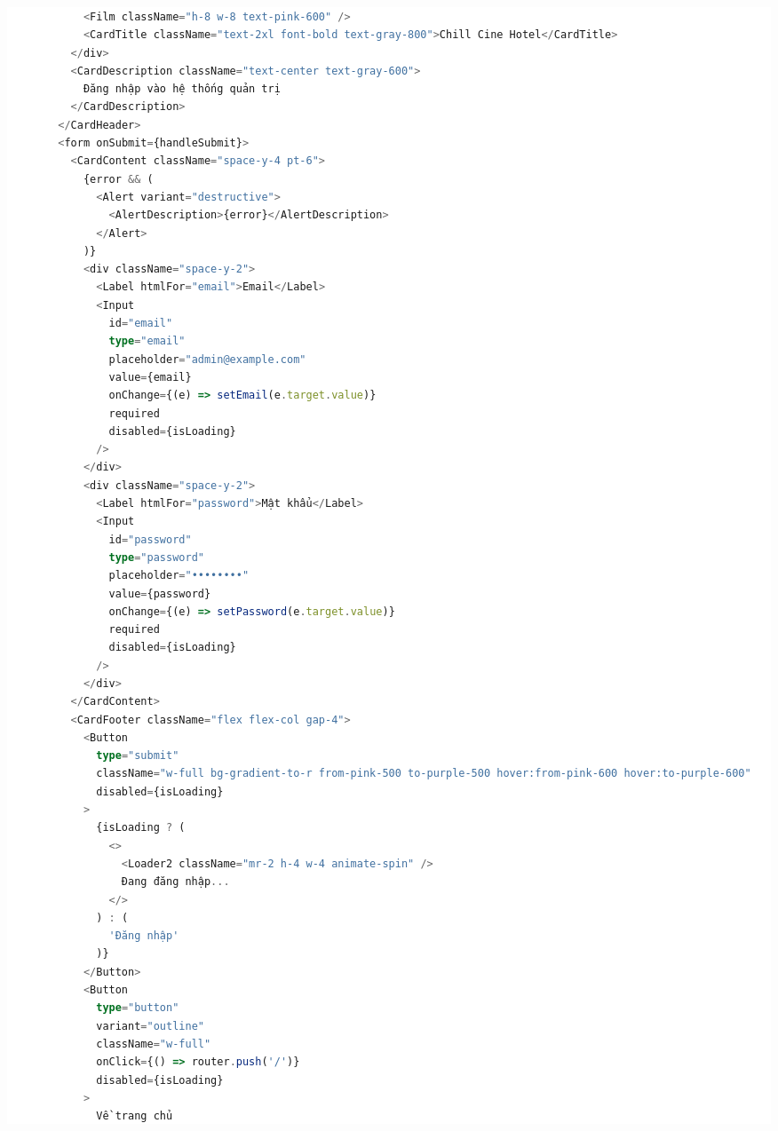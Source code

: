 ```typescript
            <Film className="h-8 w-8 text-pink-600" />
            <CardTitle className="text-2xl font-bold text-gray-800">Chill Cine Hotel</CardTitle>
          </div>
          <CardDescription className="text-center text-gray-600">
            Đăng nhập vào hệ thống quản trị
          </CardDescription>
        </CardHeader>
        <form onSubmit={handleSubmit}>
          <CardContent className="space-y-4 pt-6">
            {error && (
              <Alert variant="destructive">
                <AlertDescription>{error}</AlertDescription>
              </Alert>
            )}
            <div className="space-y-2">
              <Label htmlFor="email">Email</Label>
              <Input
                id="email"
                type="email"
                placeholder="admin@example.com"
                value={email}
                onChange={(e) => setEmail(e.target.value)}
                required
                disabled={isLoading}
              />
            </div>
            <div className="space-y-2">
              <Label htmlFor="password">Mật khẩu</Label>
              <Input
                id="password"
                type="password"
                placeholder="••••••••"
                value={password}
                onChange={(e) => setPassword(e.target.value)}
                required
                disabled={isLoading}
              />
            </div>
          </CardContent>
          <CardFooter className="flex flex-col gap-4">
            <Button
              type="submit"
              className="w-full bg-gradient-to-r from-pink-500 to-purple-500 hover:from-pink-600 hover:to-purple-600"
              disabled={isLoading}
            >
              {isLoading ? (
                <>
                  <Loader2 className="mr-2 h-4 w-4 animate-spin" />
                  Đang đăng nhập...
                </>
              ) : (
                'Đăng nhập'
              )}
            </Button>
            <Button
              type="button"
              variant="outline"
              className="w-full"
              onClick={() => router.push('/')}
              disabled={isLoading}
            >
              Về trang chủ
```